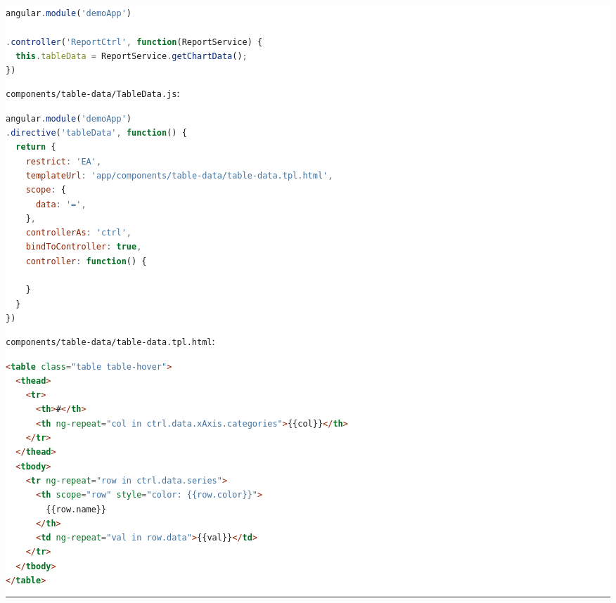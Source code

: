 ```javascript
angular.module('demoApp')

.controller('ReportCtrl', function(ReportService) {
  this.tableData = ReportService.getChartData();
})
```



`components/table-data/TableData.js`:

```javascript
angular.module('demoApp')
.directive('tableData', function() {
  return {
    restrict: 'EA',
    templateUrl: 'app/components/table-data/table-data.tpl.html',
    scope: {
      data: '=',
    },
    controllerAs: 'ctrl',
    bindToController: true,
    controller: function() {

    }
  }
})

```

`components/table-data/table-data.tpl.html`:

```html
<table class="table table-hover">
  <thead>
    <tr>
      <th>#</th>
      <th ng-repeat="col in ctrl.data.xAxis.categories">{{col}}</th>
    </tr>
  </thead>
  <tbody>
    <tr ng-repeat="row in ctrl.data.series">
      <th scope="row" style="color: {{row.color}}">
        {{row.name}}
      </th>
      <td ng-repeat="val in row.data">{{val}}</td>
    </tr>
  </tbody>
</table>

```





---